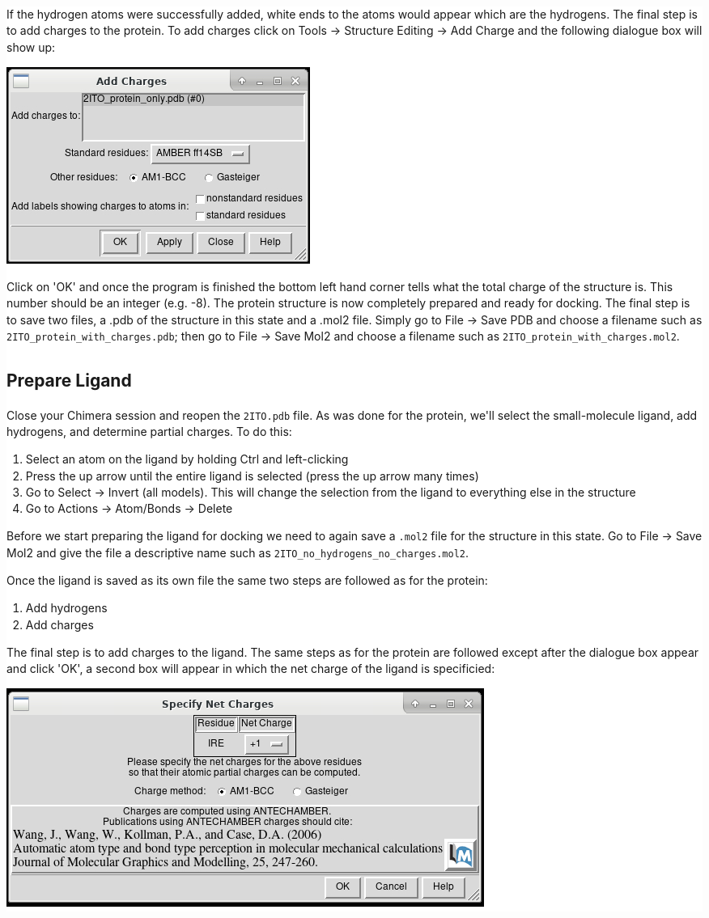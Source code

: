 If the hydrogen atoms were successfully added, white ends to the atoms would appear which are the hydrogens. The final step is to add charges to the protein. To add charges click on Tools → Structure Editing → Add Charge and the following dialogue box will show up:

![Add Charge to Protein](images/protein_add_charge.png)

Click on 'OK' and once the program is finished the bottom left hand corner tells what the total charge of the structure is. This number should be an integer (e.g. -8). The protein structure is now completely prepared and ready for docking. The final step is to save two files, a .pdb of the structure in this state and a .mol2 file. Simply go to File → Save PDB and choose a filename such as `2ITO_protein_with_charges.pdb`; then go to File → Save Mol2 and choose a filename such as `2ITO_protein_with_charges.mol2`.

## Prepare Ligand

Close your Chimera session and reopen the `2ITO.pdb` file. As was done for the protein, we'll select the small-molecule ligand, add hydrogens, and determine partial charges. To do this:

1. Select an atom on the ligand by holding Ctrl and left-clicking
2. Press the up arrow until the entire ligand is selected (press the up arrow many times)
3. Go to Select → Invert (all models). This will change the selection from the ligand to everything else in the structure
4. Go to Actions → Atom/Bonds → Delete
   
Before we start preparing the ligand for docking we need to again save a `.mol2` file for the structure in this state. Go to File → Save Mol2 and give the file a descriptive name such as `2ITO_no_hydrogens_no_charges.mol2`.

Once the ligand is saved as its own file the same two steps are followed as for the protein:

1. Add hydrogens
2. Add charges

The final step is to add charges to the ligand. The same steps as for the protein are followed except after the dialogue box appear and click 'OK', a second box will appear in which the net charge of the ligand is specificied:

![Ligand Net Charge](images/ligand_netcharge.png)
